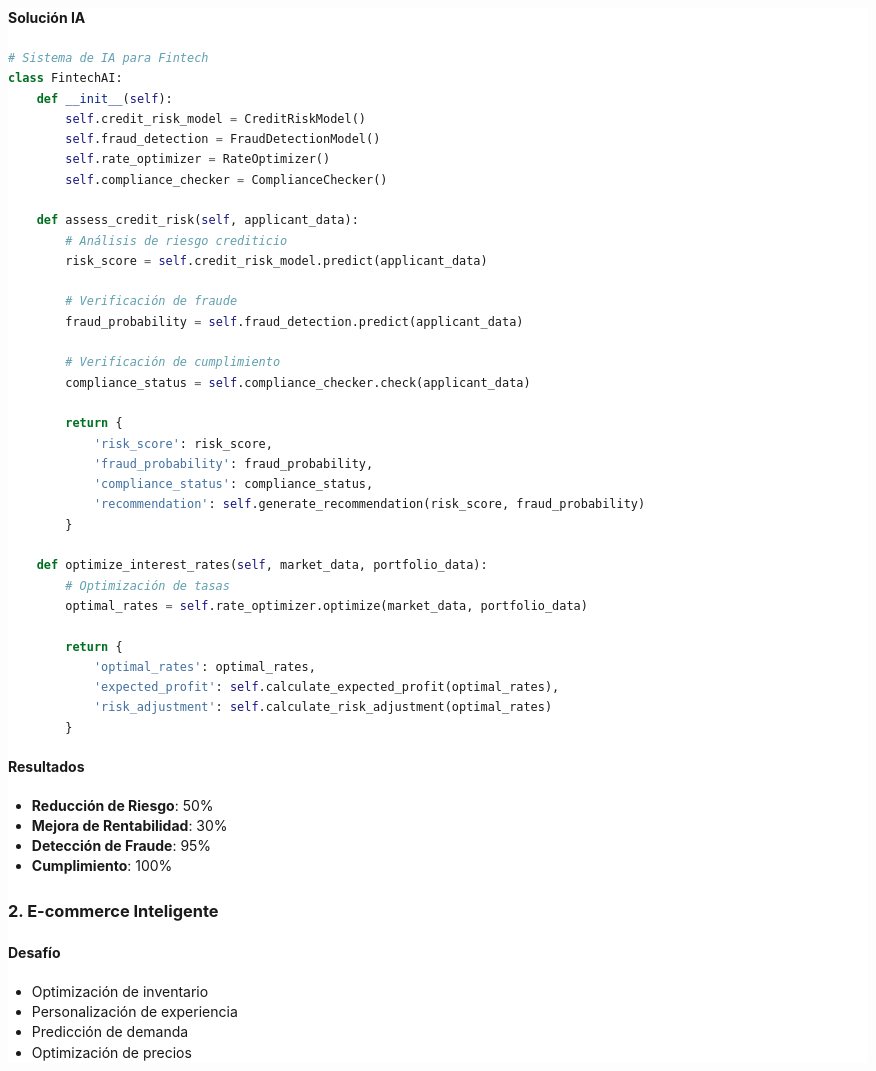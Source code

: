 #### Solución IA
```python
# Sistema de IA para Fintech
class FintechAI:
    def __init__(self):
        self.credit_risk_model = CreditRiskModel()
        self.fraud_detection = FraudDetectionModel()
        self.rate_optimizer = RateOptimizer()
        self.compliance_checker = ComplianceChecker()
        
    def assess_credit_risk(self, applicant_data):
        # Análisis de riesgo crediticio
        risk_score = self.credit_risk_model.predict(applicant_data)
        
        # Verificación de fraude
        fraud_probability = self.fraud_detection.predict(applicant_data)
        
        # Verificación de cumplimiento
        compliance_status = self.compliance_checker.check(applicant_data)
        
        return {
            'risk_score': risk_score,
            'fraud_probability': fraud_probability,
            'compliance_status': compliance_status,
            'recommendation': self.generate_recommendation(risk_score, fraud_probability)
        }
        
    def optimize_interest_rates(self, market_data, portfolio_data):
        # Optimización de tasas
        optimal_rates = self.rate_optimizer.optimize(market_data, portfolio_data)
        
        return {
            'optimal_rates': optimal_rates,
            'expected_profit': self.calculate_expected_profit(optimal_rates),
            'risk_adjustment': self.calculate_risk_adjustment(optimal_rates)
        }
```

#### Resultados
- **Reducción de Riesgo**: 50%
- **Mejora de Rentabilidad**: 30%
- **Detección de Fraude**: 95%
- **Cumplimiento**: 100%

### 2. E-commerce Inteligente

#### Desafío
- Optimización de inventario
- Personalización de experiencia
- Predicción de demanda
- Optimización de precios
